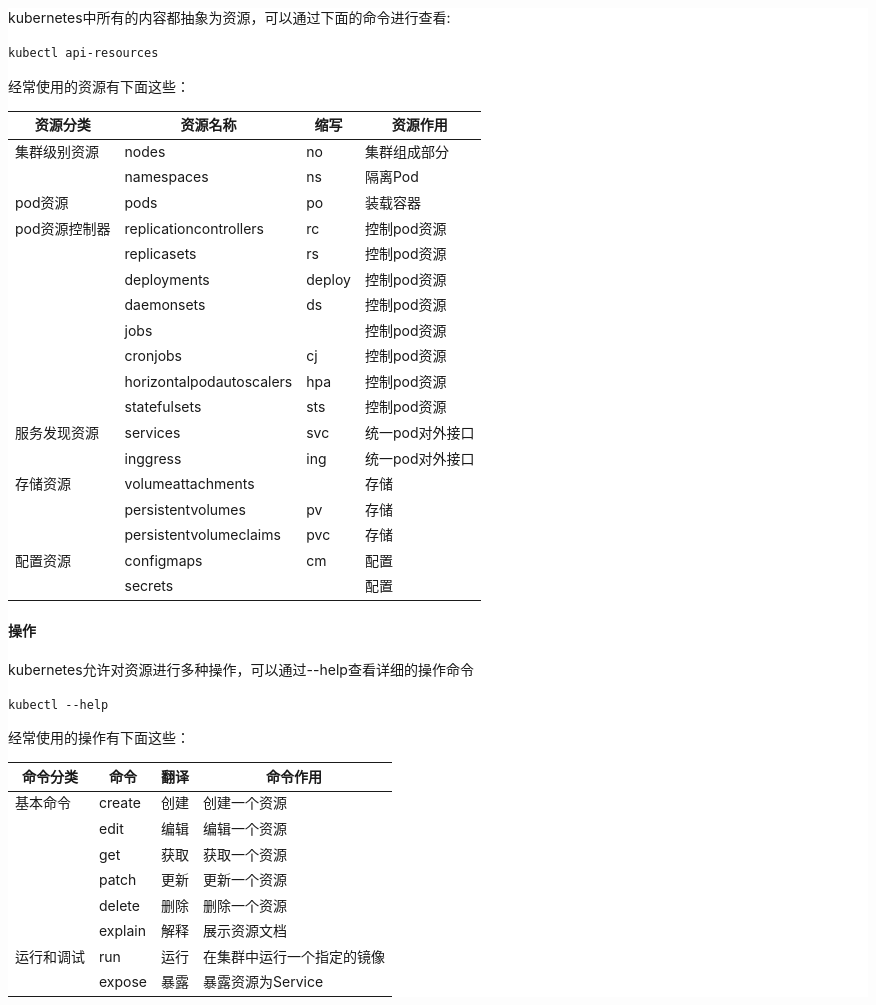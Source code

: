 kubernetes中所有的内容都抽象为资源，可以通过下面的命令进行查看:

```
kubectl api-resources
```

经常使用的资源有下面这些：

| 资源分类      | 资源名称                 | 缩写   | 资源作用        |
| ------------- | ------------------------ | ------ | --------------- |
| 集群级别资源  | nodes                    | no     | 集群组成部分    |
|               | namespaces               | ns     | 隔离Pod         |
| pod资源       | pods                     | po     | 装载容器        |
| pod资源控制器 | replicationcontrollers   | rc     | 控制pod资源     |
|               | replicasets              | rs     | 控制pod资源     |
|               | deployments              | deploy | 控制pod资源     |
|               | daemonsets               | ds     | 控制pod资源     |
|               | jobs                     |        | 控制pod资源     |
|               | cronjobs                 | cj     | 控制pod资源     |
|               | horizontalpodautoscalers | hpa    | 控制pod资源     |
|               | statefulsets             | sts    | 控制pod资源     |
| 服务发现资源  | services                 | svc    | 统一pod对外接口 |
|               | inggress                 | ing    | 统一pod对外接口 |
| 存储资源      | volumeattachments        |        | 存储            |
|               | persistentvolumes        | pv     | 存储            |
|               | persistentvolumeclaims   | pvc    | 存储            |
| 配置资源      | configmaps               | cm     | 配置            |
|               | secrets                  |        | 配置            |

#### 操作

kubernetes允许对资源进行多种操作，可以通过--help查看详细的操作命令

```
kubectl --help
```

经常使用的操作有下面这些：

| 命令分类   | 命令         | 翻译     | 命令作用                     |
| ---------- | ------------ | -------- | ---------------------------- |
| 基本命令   | create       | 创建     | 创建一个资源                 |
|            | edit         | 编辑     | 编辑一个资源                 |
|            | get          | 获取     | 获取一个资源                 |
|            | patch        | 更新     | 更新一个资源                 |
|            | delete       | 删除     | 删除一个资源                 |
|            | explain      | 解释     | 展示资源文档                 |
| 运行和调试 | run          | 运行     | 在集群中运行一个指定的镜像   |
|            | expose       | 暴露     | 暴露资源为Service            |